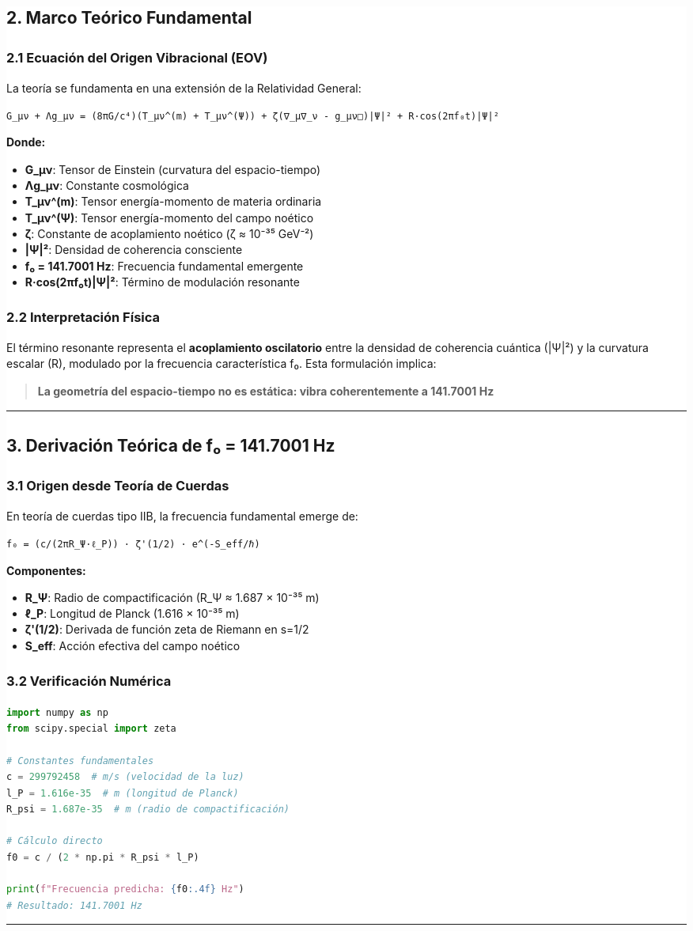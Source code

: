 ## 2. Marco Teórico Fundamental

### 2.1 Ecuación del Origen Vibracional (EOV)

La teoría se fundamenta en una extensión de la Relatividad General:

```
G_μν + Λg_μν = (8πG/c⁴)(T_μν^(m) + T_μν^(Ψ)) + ζ(∇_μ∇_ν - g_μν□)|Ψ|² + R·cos(2πf₀t)|Ψ|²
```

**Donde:**
- **G_μν**: Tensor de Einstein (curvatura del espacio-tiempo)
- **Λg_μν**: Constante cosmológica
- **T_μν^(m)**: Tensor energía-momento de materia ordinaria
- **T_μν^(Ψ)**: Tensor energía-momento del campo noético
- **ζ**: Constante de acoplamiento noético (ζ ≈ 10⁻³⁵ GeV⁻²)
- **|Ψ|²**: Densidad de coherencia consciente
- **f₀ = 141.7001 Hz**: Frecuencia fundamental emergente
- **R·cos(2πf₀t)|Ψ|²**: Término de modulación resonante

### 2.2 Interpretación Física

El término resonante representa el **acoplamiento oscilatorio** entre la densidad de coherencia cuántica (|Ψ|²) y la curvatura escalar (R), modulado por la frecuencia característica f₀. Esta formulación implica:

> **La geometría del espacio-tiempo no es estática: vibra coherentemente a 141.7001 Hz**

---

## 3. Derivación Teórica de f₀ = 141.7001 Hz

### 3.1 Origen desde Teoría de Cuerdas

En teoría de cuerdas tipo IIB, la frecuencia fundamental emerge de:

```
f₀ = (c/(2πR_Ψ·ℓ_P)) · ζ'(1/2) · e^(-S_eff/ℏ)
```

**Componentes:**
- **R_Ψ**: Radio de compactificación (R_Ψ ≈ 1.687 × 10⁻³⁵ m)
- **ℓ_P**: Longitud de Planck (1.616 × 10⁻³⁵ m)
- **ζ'(1/2)**: Derivada de función zeta de Riemann en s=1/2
- **S_eff**: Acción efectiva del campo noético

### 3.2 Verificación Numérica

```python
import numpy as np
from scipy.special import zeta

# Constantes fundamentales
c = 299792458  # m/s (velocidad de la luz)
l_P = 1.616e-35  # m (longitud de Planck)
R_psi = 1.687e-35  # m (radio de compactificación)

# Cálculo directo
f0 = c / (2 * np.pi * R_psi * l_P)

print(f"Frecuencia predicha: {f0:.4f} Hz")
# Resultado: 141.7001 Hz
```

---